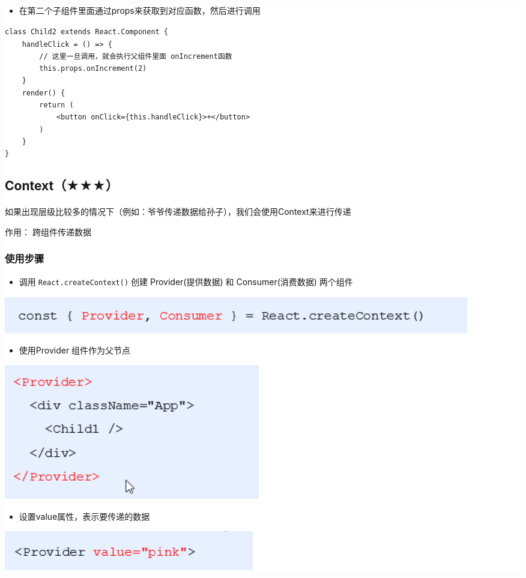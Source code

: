 - 在第二个子组件里面通过props来获取到对应函数，然后进行调用

```react
class Child2 extends React.Component {
    handleClick = () => {
        // 这里一旦调用，就会执行父组件里面 onIncrement函数
        this.props.onIncrement(2)
    }
    render() {
        return (
            <button onClick={this.handleClick}>+</button>
        )
    }
}
```

## Context（★★★）

如果出现层级比较多的情况下（例如：爷爷传递数据给孙子），我们会使用Context来进行传递

作用： 跨组件传递数据

### 使用步骤

- 调用 `React.createContext()` 创建 Provider(提供数据) 和 Consumer(消费数据) 两个组件

![](images/创建Context.png)

- 使用Provider 组件作为父节点

![](images/provider.png)

- 设置value属性，表示要传递的数据

![](images/设置value属性.png)
